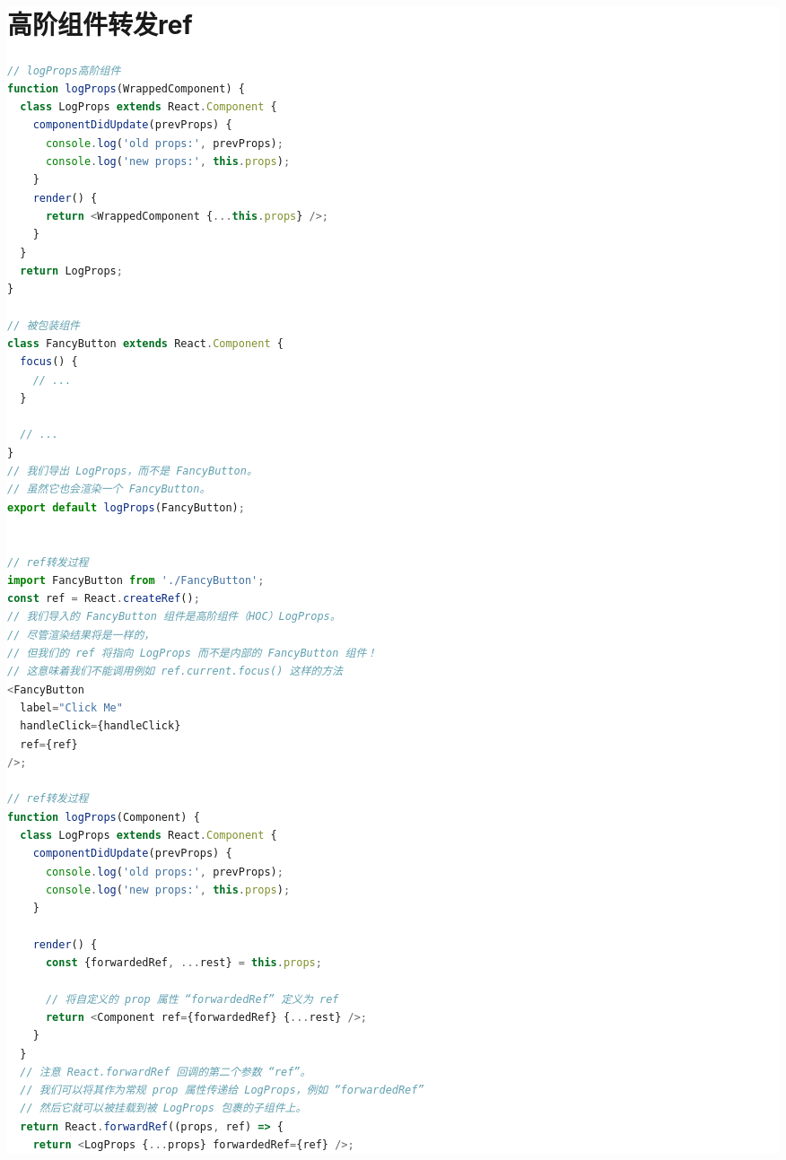 # 高阶组件转发ref
```js
// logProps高阶组件
function logProps(WrappedComponent) {
  class LogProps extends React.Component {
    componentDidUpdate(prevProps) {
      console.log('old props:', prevProps);
      console.log('new props:', this.props);
    }
    render() {
      return <WrappedComponent {...this.props} />;
    }
  }
  return LogProps;
}

// 被包装组件
class FancyButton extends React.Component {
  focus() {
    // ...
  }

  // ...
}
// 我们导出 LogProps，而不是 FancyButton。
// 虽然它也会渲染一个 FancyButton。
export default logProps(FancyButton);


// ref转发过程
import FancyButton from './FancyButton';
const ref = React.createRef();
// 我们导入的 FancyButton 组件是高阶组件（HOC）LogProps。
// 尽管渲染结果将是一样的，
// 但我们的 ref 将指向 LogProps 而不是内部的 FancyButton 组件！
// 这意味着我们不能调用例如 ref.current.focus() 这样的方法
<FancyButton
  label="Click Me"
  handleClick={handleClick}
  ref={ref}
/>;

// ref转发过程
function logProps(Component) {
  class LogProps extends React.Component {
    componentDidUpdate(prevProps) {
      console.log('old props:', prevProps);
      console.log('new props:', this.props);
    }

    render() {
      const {forwardedRef, ...rest} = this.props;

      // 将自定义的 prop 属性 “forwardedRef” 定义为 ref
      return <Component ref={forwardedRef} {...rest} />;
    }
  }
  // 注意 React.forwardRef 回调的第二个参数 “ref”。
  // 我们可以将其作为常规 prop 属性传递给 LogProps，例如 “forwardedRef”
  // 然后它就可以被挂载到被 LogProps 包裹的子组件上。
  return React.forwardRef((props, ref) => {
    return <LogProps {...props} forwardedRef={ref} />;
```